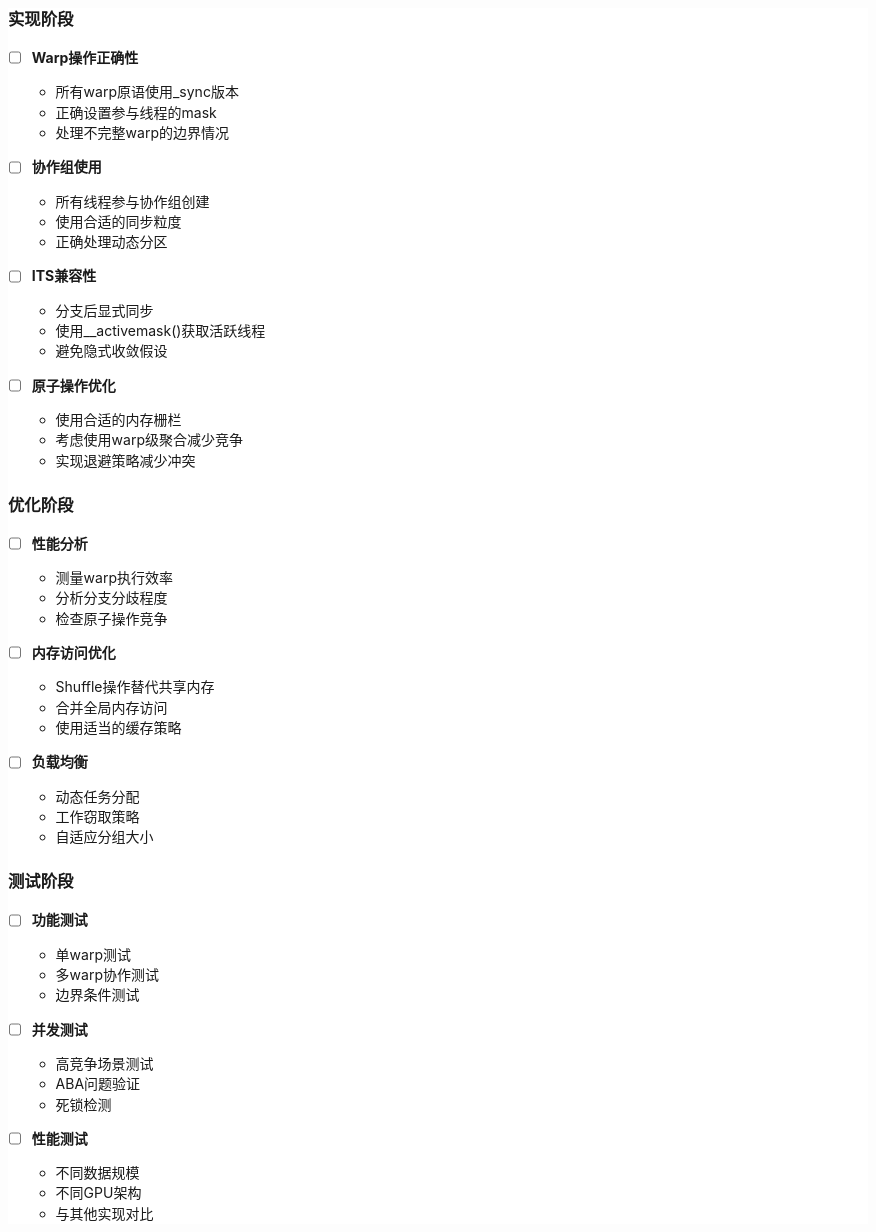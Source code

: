 ### 实现阶段

- [ ] **Warp操作正确性**
  - 所有warp原语使用_sync版本
  - 正确设置参与线程的mask
  - 处理不完整warp的边界情况

- [ ] **协作组使用**
  - 所有线程参与协作组创建
  - 使用合适的同步粒度
  - 正确处理动态分区

- [ ] **ITS兼容性**
  - 分支后显式同步
  - 使用__activemask()获取活跃线程
  - 避免隐式收敛假设

- [ ] **原子操作优化**
  - 使用合适的内存栅栏
  - 考虑使用warp级聚合减少竞争
  - 实现退避策略减少冲突

### 优化阶段

- [ ] **性能分析**
  - 测量warp执行效率
  - 分析分支分歧程度
  - 检查原子操作竞争

- [ ] **内存访问优化**
  - Shuffle操作替代共享内存
  - 合并全局内存访问
  - 使用适当的缓存策略

- [ ] **负载均衡**
  - 动态任务分配
  - 工作窃取策略
  - 自适应分组大小

### 测试阶段

- [ ] **功能测试**
  - 单warp测试
  - 多warp协作测试
  - 边界条件测试

- [ ] **并发测试**
  - 高竞争场景测试
  - ABA问题验证
  - 死锁检测

- [ ] **性能测试**
  - 不同数据规模
  - 不同GPU架构
  - 与其他实现对比
